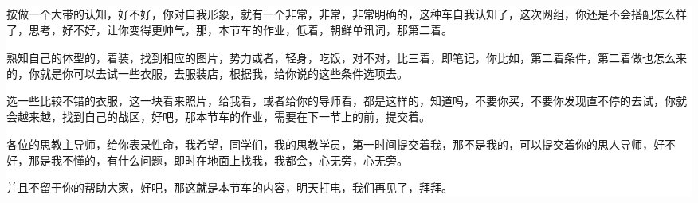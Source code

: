 按做一个大带的认知，好不好，你对自我形象，就有一个非常，非常，非常明确的，这种车自我认知了，这次网组，你还是不会搭配怎么样了，思考，好不好，让你变得更帅气，那，本节车的作业，低着，朝鲜单讯词，那第二着。

熟知自己的体型的，着装，找到相应的图片，势力或者，轻身，吃饭，对不对，比三着，即笔记，你比如，第二着条件，第二着做也怎么来的，你就是你可以去试一些衣服，去服装店，根据我，给你说的这些条件选项去。

选一些比较不错的衣服，这一块看来照片，给我看，或者给你的导师看，都是这样的，知道吗，不要你买，不要你发现直不停的去试，你就会越来越，找到自己的战区，好吧，那本节车的作业，需要在下一节上的前，提交着。

各位的思教主导师，给你表录性命，我希望，同学们，我的思教学员，第一时间提交着我，那不是我的，可以提交着你的思人导师，好不好，那是我不懂的，有什么问题，即时在地面上找我，我都会，心无旁，心无旁。

并且不留于你的帮助大家，好吧，那这就是本节车的内容，明天打电，我们再见了，拜拜。